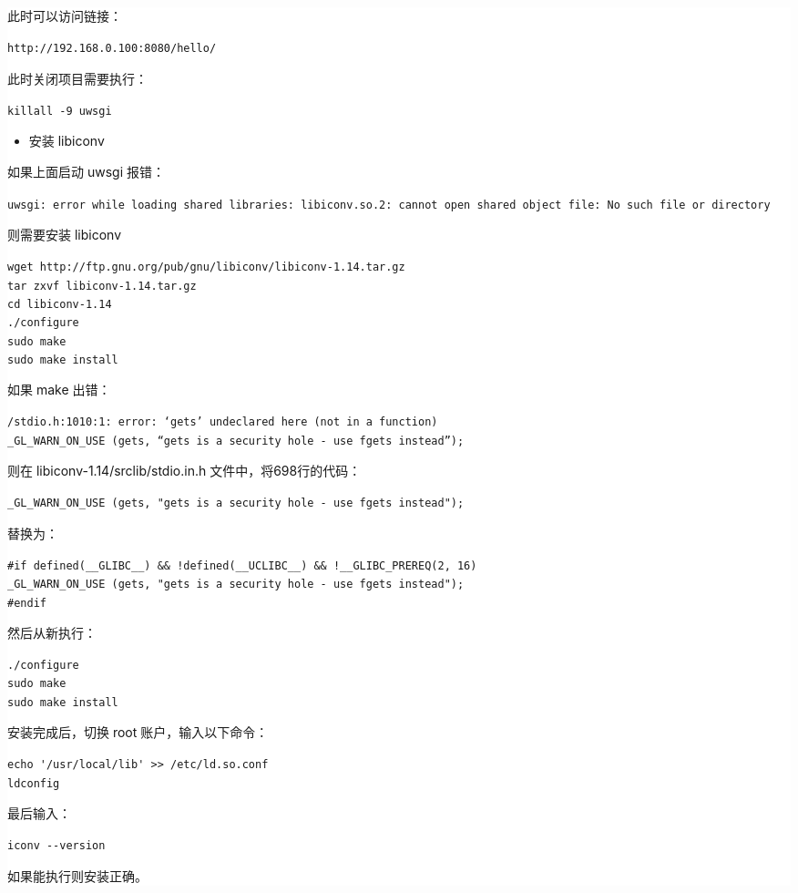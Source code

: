 此时可以访问链接：
```
http://192.168.0.100:8080/hello/
```

此时关闭项目需要执行：
```
killall -9 uwsgi
```

- 安装 libiconv

如果上面启动 uwsgi 报错：
```
uwsgi: error while loading shared libraries: libiconv.so.2: cannot open shared object file: No such file or directory
```

则需要安装 libiconv 
```
wget http://ftp.gnu.org/pub/gnu/libiconv/libiconv-1.14.tar.gz
tar zxvf libiconv-1.14.tar.gz
cd libiconv-1.14
./configure
sudo make
sudo make install
```
如果 make 出错：
```
/stdio.h:1010:1: error: ‘gets’ undeclared here (not in a function) 
_GL_WARN_ON_USE (gets, “gets is a security hole - use fgets instead”); 
```
则在 libiconv-1.14/srclib/stdio.in.h 文件中，将698行的代码：
```
_GL_WARN_ON_USE (gets, "gets is a security hole - use fgets instead");
```
替换为：
```
#if defined(__GLIBC__) && !defined(__UCLIBC__) && !__GLIBC_PREREQ(2, 16)
_GL_WARN_ON_USE (gets, "gets is a security hole - use fgets instead");
#endif
```
然后从新执行：
```
./configure
sudo make
sudo make install
```

安装完成后，切换 root 账户，输入以下命令：
```
echo '/usr/local/lib' >> /etc/ld.so.conf
ldconfig
```
最后输入：
```
iconv --version
```
如果能执行则安装正确。
